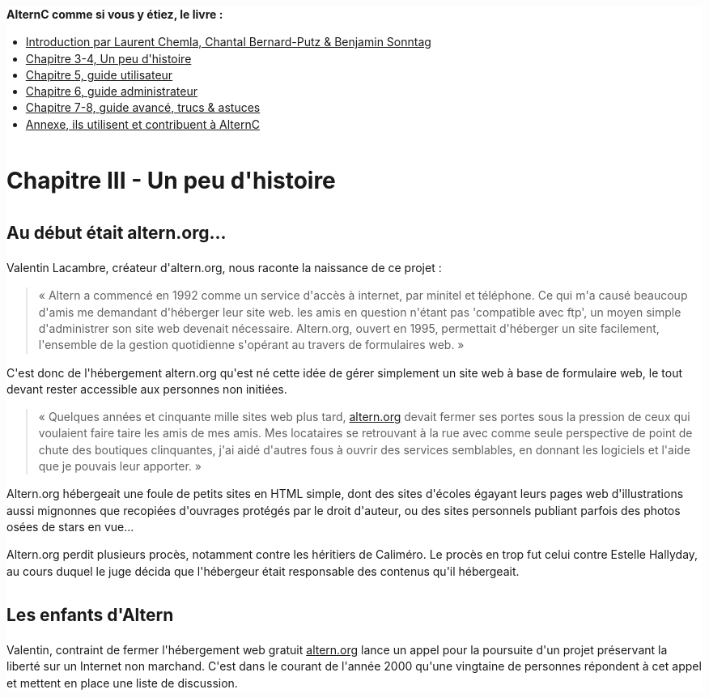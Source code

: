 
**AlternC comme si vous y étiez, le livre :**

* [Introduction par Laurent Chemla, Chantal Bernard-Putz & Benjamin Sonntag](Book-intro-laurent-chemla-fr)
* [Chapitre 3-4, Un peu d'histoire](Book-chapitre-3-histoire-fr)
* [Chapitre 5, guide utilisateur](Book-chapitre-5-guide-utilisateur-fr)
* [Chapitre 6, guide administrateur](Book-chapitre-6-guide-administrateur-fr)
* [Chapitre 7-8, guide avancé, trucs & astuces](Book-chapitre-7-guide-avance-fr)
* [Annexe, ils utilisent et contribuent à AlternC](Book-annexe-ils-utilisent-alternc-fr)


Chapitre III - Un peu d'histoire
================================

Au début était altern.org...
----------------------------

Valentin Lacambre, créateur d'altern.org, nous raconte la naissance de
ce projet :

> « Altern a commencé en 1992 comme un service d'accès à internet, par
> minitel et téléphone. Ce qui m'a causé beaucoup d'amis me demandant
> d'héberger leur site web. les amis en question n'étant pas 'compatible
> avec ftp', un moyen simple d'administrer son site web devenait
> nécessaire. Altern.org, ouvert en 1995, permettait d'héberger un site
> facilement, l'ensemble de la gestion quotidienne s'opérant au travers
> de formulaires web. »

C'est donc de l'hébergement altern.org qu'est né cette idée de gérer
simplement un site web à base de formulaire web, le tout devant rester
accessible aux personnes non initiées.

> « Quelques années et cinquante mille sites web plus tard, [altern.org](altern.org)
> devait fermer ses portes sous la pression de ceux qui voulaient faire
> taire les amis de mes amis. Mes locataires se retrouvant à la rue avec
> comme seule perspective de point de chute des boutiques clinquantes,
> j'ai aidé d'autres fous à ouvrir des services semblables, en donnant
> les logiciels et l'aide que je pouvais leur apporter. »

Altern.org hébergeait une foule de petits sites en HTML simple, dont des
sites d'écoles égayant leurs pages web d'illustrations aussi mignonnes
que recopiées d'ouvrages protégés par le droit d'auteur, ou des sites
personnels publiant parfois des photos osées de stars en vue...

Altern.org perdit plusieurs procès, notamment contre les héritiers de
Caliméro. Le procès en trop fut celui contre Estelle Hallyday, au cours
duquel le juge décida que l'hébergeur était responsable des contenus
qu'il hébergeait.

Les enfants d'Altern
--------------------

Valentin, contraint de fermer l'hébergement web gratuit
[altern.org](http://altern.org) lance un appel pour la poursuite d'un projet
préservant la liberté sur un Internet non marchand.
C'est dans le courant de l'année 2000 qu'une vingtaine de personnes
répondent à cet appel et mettent en place une liste de discussion.
